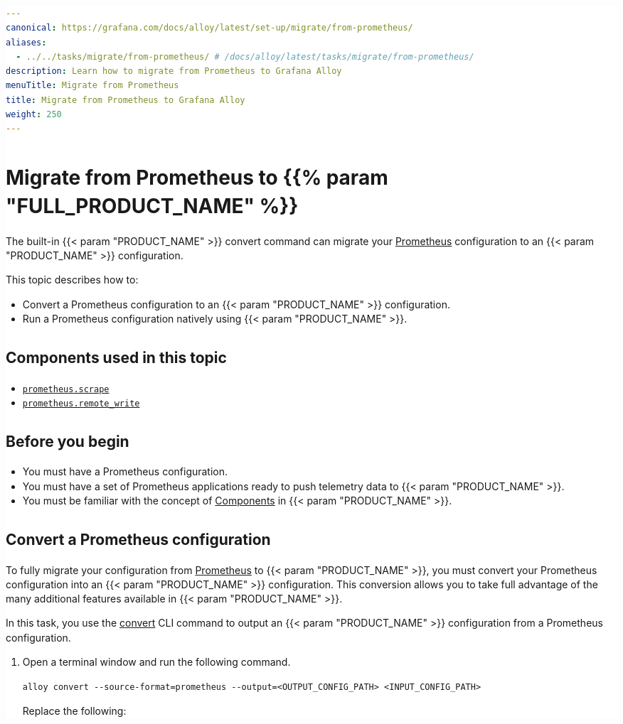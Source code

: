 ```yaml
---
canonical: https://grafana.com/docs/alloy/latest/set-up/migrate/from-prometheus/
aliases:
  - ../../tasks/migrate/from-prometheus/ # /docs/alloy/latest/tasks/migrate/from-prometheus/
description: Learn how to migrate from Prometheus to Grafana Alloy
menuTitle: Migrate from Prometheus
title: Migrate from Prometheus to Grafana Alloy
weight: 250
---
```


# Migrate from Prometheus to {{% param "FULL_PRODUCT_NAME" %}}

The built-in {{< param "PRODUCT_NAME" >}} convert command can migrate your [Prometheus][] configuration to an {{< param "PRODUCT_NAME" >}} configuration.

This topic describes how to:

- Convert a Prometheus configuration to an {{< param "PRODUCT_NAME" >}} configuration.
- Run a Prometheus configuration natively using {{< param "PRODUCT_NAME" >}}.

## Components used in this topic

- [`prometheus.scrape`][prometheus.scrape]
- [`prometheus.remote_write`][prometheus.remote_write]

## Before you begin

- You must have a Prometheus configuration.
- You must have a set of Prometheus applications ready to push telemetry data to {{< param "PRODUCT_NAME" >}}.
- You must be familiar with the concept of [Components][] in {{< param "PRODUCT_NAME" >}}.

## Convert a Prometheus configuration

To fully migrate your configuration from [Prometheus] to {{< param "PRODUCT_NAME" >}}, you must convert your Prometheus configuration into an {{< param "PRODUCT_NAME" >}} configuration.
This conversion allows you to take full advantage of the many additional features available in {{< param "PRODUCT_NAME" >}}.

In this task, you use the [convert][] CLI command to output an {{< param "PRODUCT_NAME" >}} configuration from a Prometheus configuration.

1. Open a terminal window and run the following command.

   ```shell
   alloy convert --source-format=prometheus --output=<OUTPUT_CONFIG_PATH> <INPUT_CONFIG_PATH>
   ```

   Replace the following:


[Prometheus]: https://prometheus.io/docs/prometheus/latest/configuration/configuration/
[debugging]: #debugging
[example]: #example
[prometheus.scrape]: ../../../reference/components/prometheus/prometheus.scrape/
[prometheus.remote_write]: ../../../reference/components/prometheus/prometheus.remote_write/
[Components]: ../../../get-started/components/
[convert]: ../../../reference/cli/convert/
[run]: ../../../reference/cli/run/
[DebuggingUI]: ../../../troubleshoot/debug/
[configuration]: ../../../get-started/configuration-syntax/
[UI]: ../../../troubleshoot/debug/#alloy-ui